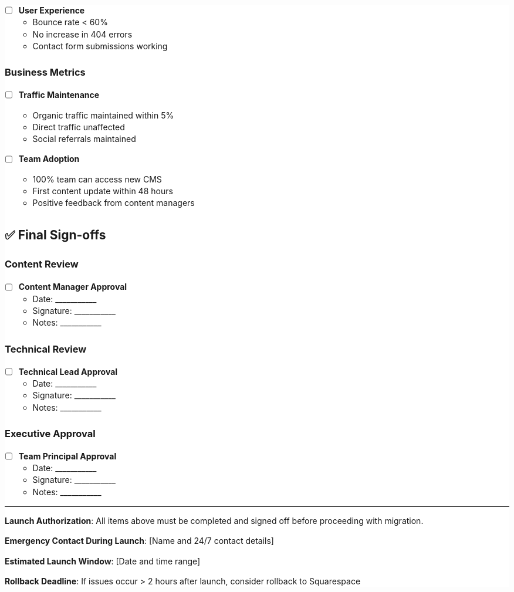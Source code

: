 - [ ] **User Experience**
  - Bounce rate < 60%
  - No increase in 404 errors
  - Contact form submissions working

### Business Metrics
- [ ] **Traffic Maintenance**
  - Organic traffic maintained within 5%
  - Direct traffic unaffected
  - Social referrals maintained

- [ ] **Team Adoption**
  - 100% team can access new CMS
  - First content update within 48 hours
  - Positive feedback from content managers

## ✅ Final Sign-offs

### Content Review
- [ ] **Content Manager Approval**
  - Date: ___________
  - Signature: ___________
  - Notes: ___________

### Technical Review
- [ ] **Technical Lead Approval**
  - Date: ___________
  - Signature: ___________
  - Notes: ___________

### Executive Approval
- [ ] **Team Principal Approval**
  - Date: ___________
  - Signature: ___________
  - Notes: ___________

---

**Launch Authorization**: All items above must be completed and signed off before proceeding with migration.

**Emergency Contact During Launch**: [Name and 24/7 contact details]

**Estimated Launch Window**: [Date and time range]

**Rollback Deadline**: If issues occur > 2 hours after launch, consider rollback to Squarespace